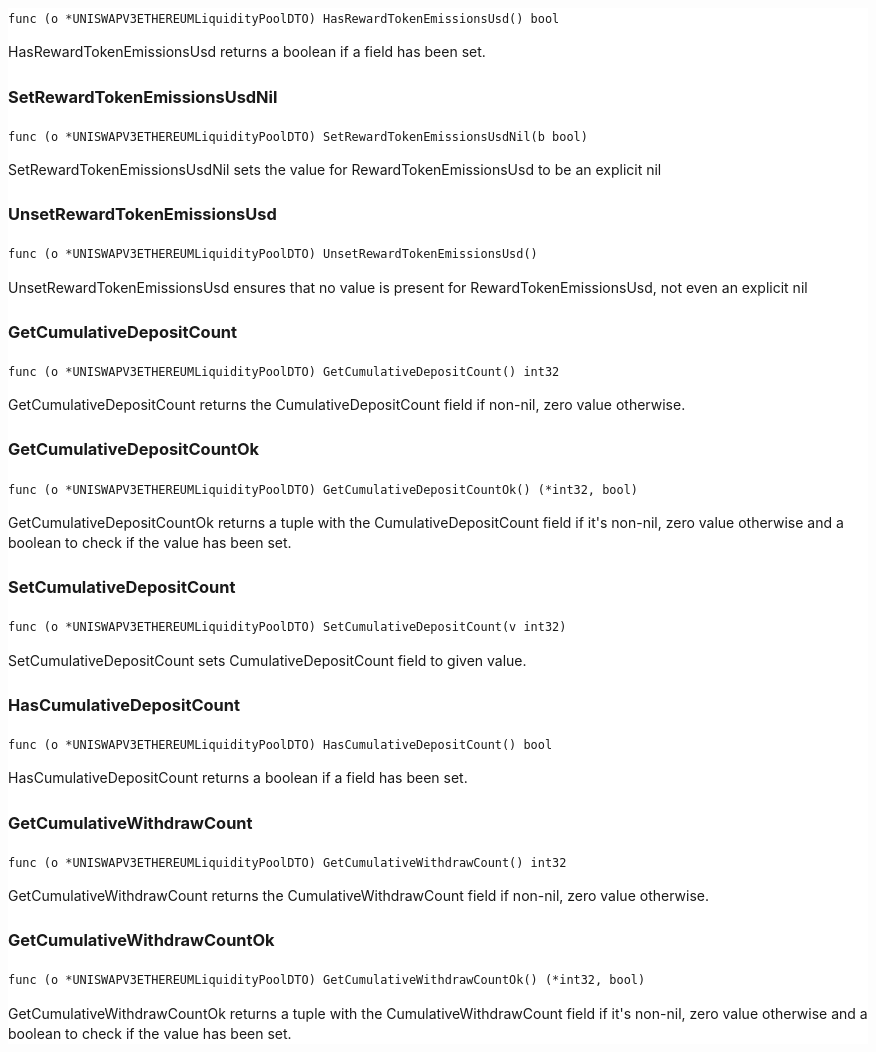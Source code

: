 `func (o *UNISWAPV3ETHEREUMLiquidityPoolDTO) HasRewardTokenEmissionsUsd() bool`

HasRewardTokenEmissionsUsd returns a boolean if a field has been set.

### SetRewardTokenEmissionsUsdNil

`func (o *UNISWAPV3ETHEREUMLiquidityPoolDTO) SetRewardTokenEmissionsUsdNil(b bool)`

 SetRewardTokenEmissionsUsdNil sets the value for RewardTokenEmissionsUsd to be an explicit nil

### UnsetRewardTokenEmissionsUsd
`func (o *UNISWAPV3ETHEREUMLiquidityPoolDTO) UnsetRewardTokenEmissionsUsd()`

UnsetRewardTokenEmissionsUsd ensures that no value is present for RewardTokenEmissionsUsd, not even an explicit nil
### GetCumulativeDepositCount

`func (o *UNISWAPV3ETHEREUMLiquidityPoolDTO) GetCumulativeDepositCount() int32`

GetCumulativeDepositCount returns the CumulativeDepositCount field if non-nil, zero value otherwise.

### GetCumulativeDepositCountOk

`func (o *UNISWAPV3ETHEREUMLiquidityPoolDTO) GetCumulativeDepositCountOk() (*int32, bool)`

GetCumulativeDepositCountOk returns a tuple with the CumulativeDepositCount field if it's non-nil, zero value otherwise
and a boolean to check if the value has been set.

### SetCumulativeDepositCount

`func (o *UNISWAPV3ETHEREUMLiquidityPoolDTO) SetCumulativeDepositCount(v int32)`

SetCumulativeDepositCount sets CumulativeDepositCount field to given value.

### HasCumulativeDepositCount

`func (o *UNISWAPV3ETHEREUMLiquidityPoolDTO) HasCumulativeDepositCount() bool`

HasCumulativeDepositCount returns a boolean if a field has been set.

### GetCumulativeWithdrawCount

`func (o *UNISWAPV3ETHEREUMLiquidityPoolDTO) GetCumulativeWithdrawCount() int32`

GetCumulativeWithdrawCount returns the CumulativeWithdrawCount field if non-nil, zero value otherwise.

### GetCumulativeWithdrawCountOk

`func (o *UNISWAPV3ETHEREUMLiquidityPoolDTO) GetCumulativeWithdrawCountOk() (*int32, bool)`

GetCumulativeWithdrawCountOk returns a tuple with the CumulativeWithdrawCount field if it's non-nil, zero value otherwise
and a boolean to check if the value has been set.
